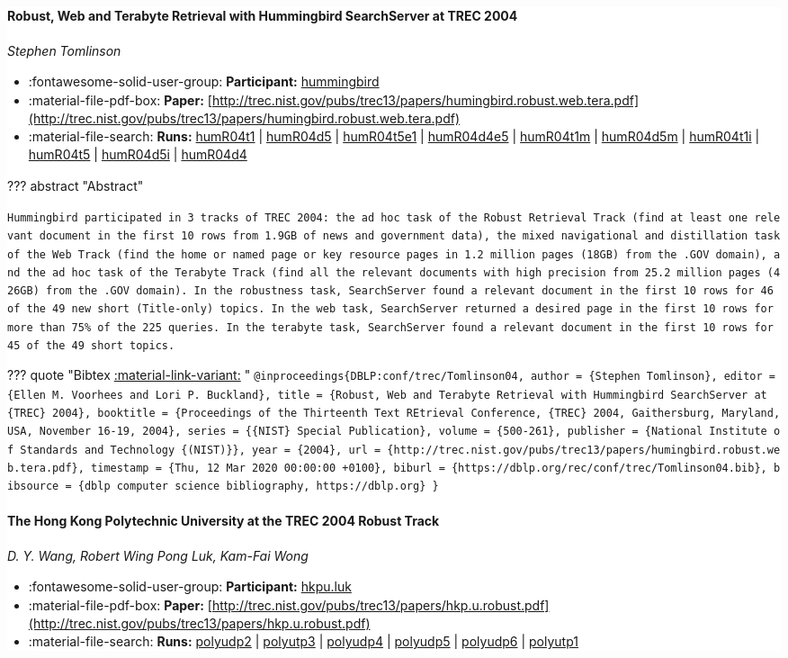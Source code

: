 #### Robust, Web and Terabyte Retrieval with Hummingbird SearchServer at  TREC 2004

_Stephen Tomlinson_

- :fontawesome-solid-user-group: **Participant:** [hummingbird](./participants.md#hummingbird)
- :material-file-pdf-box: **Paper:** [http://trec.nist.gov/pubs/trec13/papers/humingbird.robust.web.tera.pdf](http://trec.nist.gov/pubs/trec13/papers/humingbird.robust.web.tera.pdf)
- :material-file-search: **Runs:** [humR04t1](./runs.md#humr04t1) | [humR04d5](./runs.md#humr04d5) | [humR04t5e1](./runs.md#humr04t5e1) | [humR04d4e5](./runs.md#humr04d4e5) | [humR04t1m](./runs.md#humr04t1m) | [humR04d5m](./runs.md#humr04d5m) | [humR04t1i](./runs.md#humr04t1i) | [humR04t5](./runs.md#humr04t5) | [humR04d5i](./runs.md#humr04d5i) | [humR04d4](./runs.md#humr04d4)

??? abstract "Abstract"
	
	Hummingbird participated in 3 tracks of TREC 2004: the ad hoc task of the Robust Retrieval Track (find at least one relevant document in the first 10 rows from 1.9GB of news and government data), the mixed navigational and distillation task of the Web Track (find the home or named page or key resource pages in 1.2 million pages (18GB) from the .GOV domain), and the ad hoc task of the Terabyte Track (find all the relevant documents with high precision from 25.2 million pages (426GB) from the .GOV domain). In the robustness task, SearchServer found a relevant document in the first 10 rows for 46 of the 49 new short (Title-only) topics. In the web task, SearchServer returned a desired page in the first 10 rows for more than 75% of the 225 queries. In the terabyte task, SearchServer found a relevant document in the first 10 rows for 45 of the 49 short topics.
	

??? quote "Bibtex [:material-link-variant:](https://dblp.org/rec/conf/trec/Tomlinson04.bib) "
	```
	@inproceedings{DBLP:conf/trec/Tomlinson04,
		author = {Stephen Tomlinson},
		editor = {Ellen M. Voorhees and Lori P. Buckland},
		title = {Robust, Web and Terabyte Retrieval with Hummingbird SearchServer at {TREC} 2004},
		booktitle = {Proceedings of the Thirteenth Text REtrieval Conference, {TREC} 2004, Gaithersburg, Maryland, USA, November 16-19, 2004},
		series = {{NIST} Special Publication},
		volume = {500-261},
		publisher = {National Institute of Standards and Technology {(NIST)}},
		year = {2004},
		url = {http://trec.nist.gov/pubs/trec13/papers/humingbird.robust.web.tera.pdf},
		timestamp = {Thu, 12 Mar 2020 00:00:00 +0100},
		biburl = {https://dblp.org/rec/conf/trec/Tomlinson04.bib},
		bibsource = {dblp computer science bibliography, https://dblp.org}
	}
	```

#### The Hong Kong Polytechnic University at the TREC 2004 Robust Track

_D. Y. Wang, Robert Wing Pong Luk, Kam-Fai Wong_

- :fontawesome-solid-user-group: **Participant:** [hkpu.luk](./participants.md#hkpu.luk)
- :material-file-pdf-box: **Paper:** [http://trec.nist.gov/pubs/trec13/papers/hkp.u.robust.pdf](http://trec.nist.gov/pubs/trec13/papers/hkp.u.robust.pdf)
- :material-file-search: **Runs:** [polyudp2](./runs.md#polyudp2) | [polyutp3](./runs.md#polyutp3) | [polyudp4](./runs.md#polyudp4) | [polyudp5](./runs.md#polyudp5) | [polyudp6](./runs.md#polyudp6) | [polyutp1](./runs.md#polyutp1)
